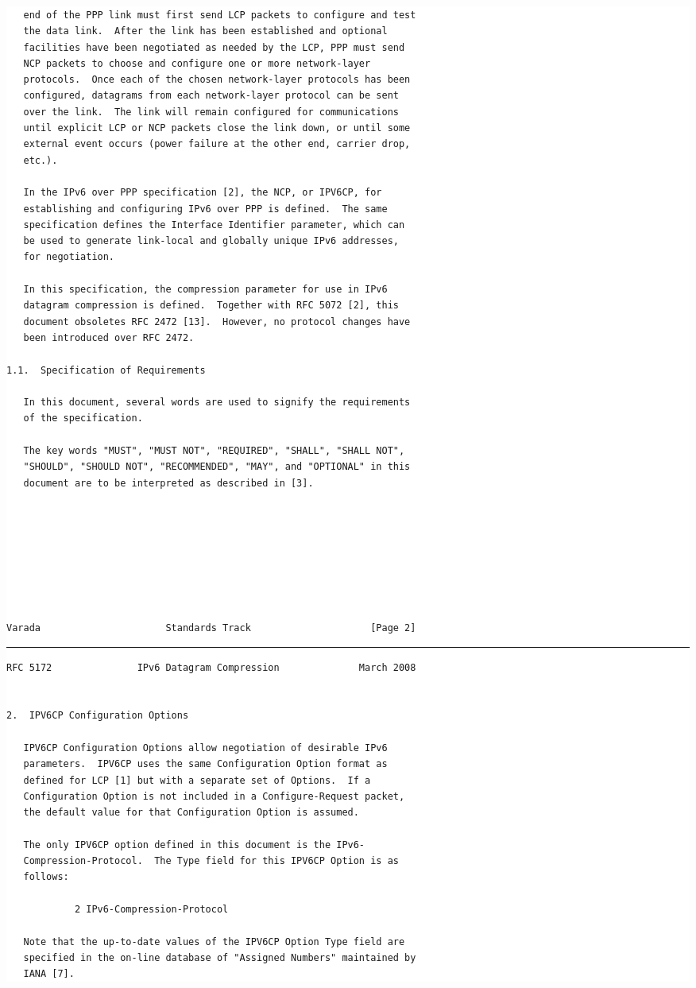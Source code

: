 ``` newpage
   end of the PPP link must first send LCP packets to configure and test
   the data link.  After the link has been established and optional
   facilities have been negotiated as needed by the LCP, PPP must send
   NCP packets to choose and configure one or more network-layer
   protocols.  Once each of the chosen network-layer protocols has been
   configured, datagrams from each network-layer protocol can be sent
   over the link.  The link will remain configured for communications
   until explicit LCP or NCP packets close the link down, or until some
   external event occurs (power failure at the other end, carrier drop,
   etc.).

   In the IPv6 over PPP specification [2], the NCP, or IPV6CP, for
   establishing and configuring IPv6 over PPP is defined.  The same
   specification defines the Interface Identifier parameter, which can
   be used to generate link-local and globally unique IPv6 addresses,
   for negotiation.

   In this specification, the compression parameter for use in IPv6
   datagram compression is defined.  Together with RFC 5072 [2], this
   document obsoletes RFC 2472 [13].  However, no protocol changes have
   been introduced over RFC 2472.

1.1.  Specification of Requirements

   In this document, several words are used to signify the requirements
   of the specification.

   The key words "MUST", "MUST NOT", "REQUIRED", "SHALL", "SHALL NOT",
   "SHOULD", "SHOULD NOT", "RECOMMENDED", "MAY", and "OPTIONAL" in this
   document are to be interpreted as described in [3].








Varada                      Standards Track                     [Page 2]
```

------------------------------------------------------------------------

``` newpage
RFC 5172               IPv6 Datagram Compression              March 2008


2.  IPV6CP Configuration Options

   IPV6CP Configuration Options allow negotiation of desirable IPv6
   parameters.  IPV6CP uses the same Configuration Option format as
   defined for LCP [1] but with a separate set of Options.  If a
   Configuration Option is not included in a Configure-Request packet,
   the default value for that Configuration Option is assumed.

   The only IPV6CP option defined in this document is the IPv6-
   Compression-Protocol.  The Type field for this IPV6CP Option is as
   follows:

            2 IPv6-Compression-Protocol

   Note that the up-to-date values of the IPV6CP Option Type field are
   specified in the on-line database of "Assigned Numbers" maintained by
   IANA [7].
```